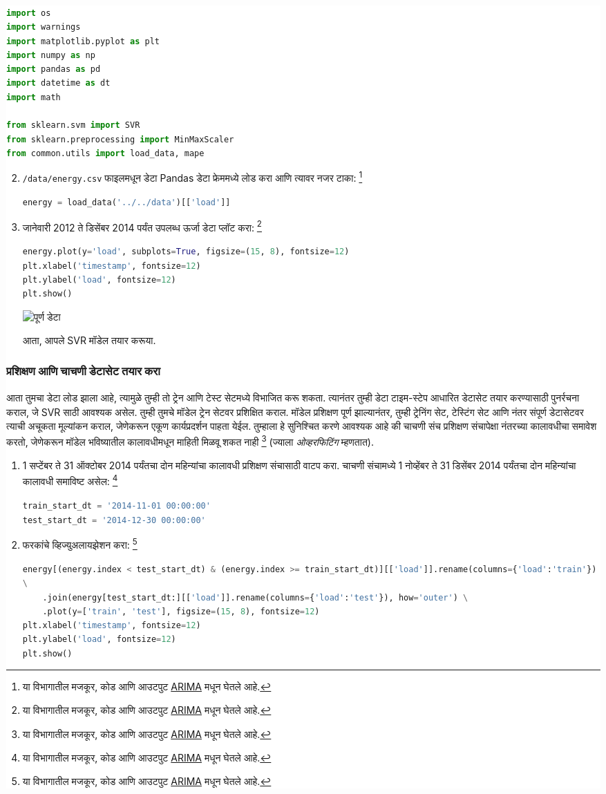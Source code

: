    ```python
   import os
   import warnings
   import matplotlib.pyplot as plt
   import numpy as np
   import pandas as pd
   import datetime as dt
   import math
   
   from sklearn.svm import SVR
   from sklearn.preprocessing import MinMaxScaler
   from common.utils import load_data, mape
   ```

2. `/data/energy.csv` फाइलमधून डेटा Pandas डेटा फ्रेममध्ये लोड करा आणि त्यावर नजर टाका: [^2]

   ```python
   energy = load_data('../../data')[['load']]
   ```

3. जानेवारी 2012 ते डिसेंबर 2014 पर्यंत उपलब्ध ऊर्जा डेटा प्लॉट करा: [^2]

   ```python
   energy.plot(y='load', subplots=True, figsize=(15, 8), fontsize=12)
   plt.xlabel('timestamp', fontsize=12)
   plt.ylabel('load', fontsize=12)
   plt.show()
   ```

   ![पूर्ण डेटा](../../../../7-TimeSeries/3-SVR/images/full-data.png)

   आता, आपले SVR मॉडेल तयार करूया.

### प्रशिक्षण आणि चाचणी डेटासेट तयार करा

आता तुमचा डेटा लोड झाला आहे, त्यामुळे तुम्ही तो ट्रेन आणि टेस्ट सेटमध्ये विभाजित करू शकता. त्यानंतर तुम्ही डेटा टाइम-स्टेप आधारित डेटासेट तयार करण्यासाठी पुनर्रचना कराल, जे SVR साठी आवश्यक असेल. तुम्ही तुमचे मॉडेल ट्रेन सेटवर प्रशिक्षित कराल. मॉडेल प्रशिक्षण पूर्ण झाल्यानंतर, तुम्ही ट्रेनिंग सेट, टेस्टिंग सेट आणि नंतर संपूर्ण डेटासेटवर त्याची अचूकता मूल्यांकन कराल, जेणेकरून एकूण कार्यप्रदर्शन पाहता येईल. तुम्हाला हे सुनिश्चित करणे आवश्यक आहे की चाचणी संच प्रशिक्षण संचापेक्षा नंतरच्या कालावधीचा समावेश करतो, जेणेकरून मॉडेल भविष्यातील कालावधीमधून माहिती मिळवू शकत नाही [^2] (ज्याला *ओव्हरफिटिंग* म्हणतात).

1. 1 सप्टेंबर ते 31 ऑक्टोबर 2014 पर्यंतचा दोन महिन्यांचा कालावधी प्रशिक्षण संचासाठी वाटप करा. चाचणी संचामध्ये 1 नोव्हेंबर ते 31 डिसेंबर 2014 पर्यंतचा दोन महिन्यांचा कालावधी समाविष्ट असेल: [^2]

   ```python
   train_start_dt = '2014-11-01 00:00:00'
   test_start_dt = '2014-12-30 00:00:00'
   ```

2. फरकांचे व्हिज्युअलायझेशन करा: [^2]

   ```python
   energy[(energy.index < test_start_dt) & (energy.index >= train_start_dt)][['load']].rename(columns={'load':'train'}) \
       .join(energy[test_start_dt:][['load']].rename(columns={'load':'test'}), how='outer') \
       .plot(y=['train', 'test'], figsize=(15, 8), fontsize=12)
   plt.xlabel('timestamp', fontsize=12)
   plt.ylabel('load', fontsize=12)
   plt.show()
   ```


[^1]: या विभागातील मजकूर, कोड आणि आउटपुट [@AnirbanMukherjeeXD](https://github.com/AnirbanMukherjeeXD) यांनी योगदान दिले आहे.
[^2]: या विभागातील मजकूर, कोड आणि आउटपुट [ARIMA](https://github.com/microsoft/ML-For-Beginners/tree/main/7-TimeSeries/2-ARIMA) मधून घेतले आहे.